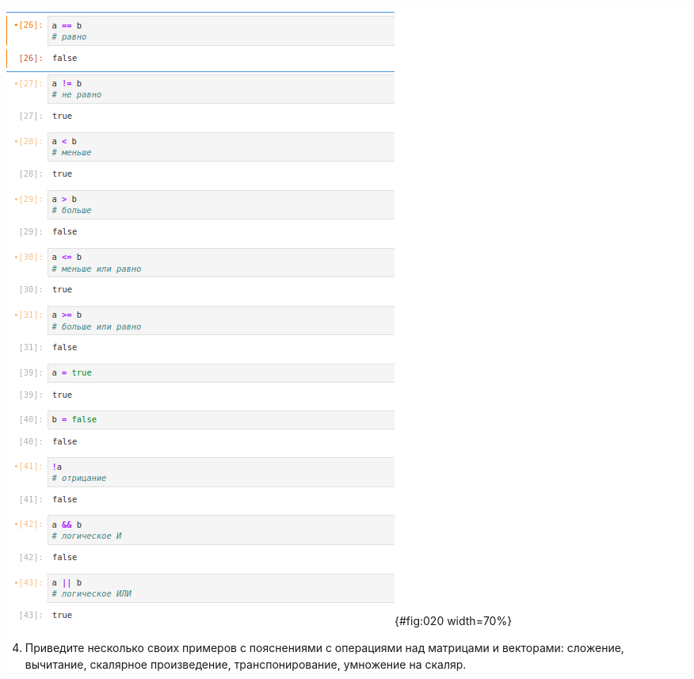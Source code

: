 ![Математические операции с разным типом переменных(логические операции)](image/20.png){#fig:020 width=70%}

4. Приведите несколько своих примеров с пояснениями с операциями над матрицами и векторами: сложение, вычитание, скалярное произведение, транспонирование, умножение на скаляр.
